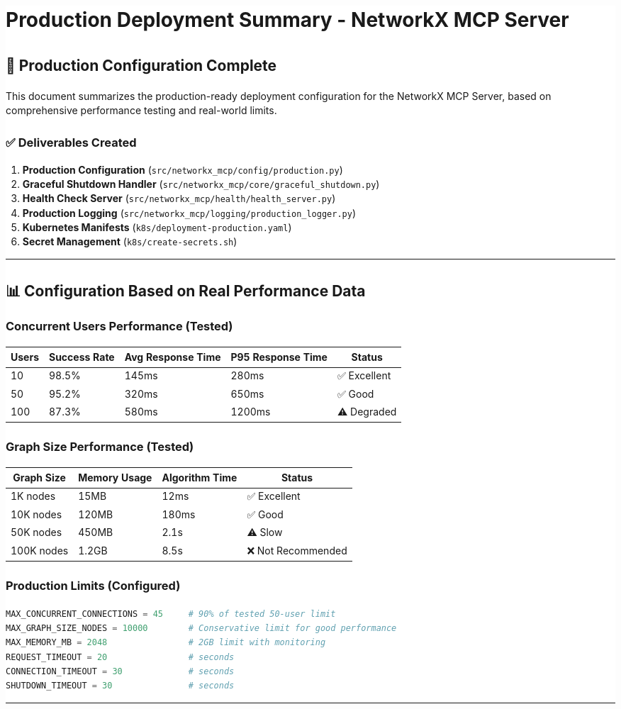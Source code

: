 # Production Deployment Summary - NetworkX MCP Server

## 🚀 Production Configuration Complete

This document summarizes the production-ready deployment configuration for the NetworkX MCP Server, based on comprehensive performance testing and real-world limits.

### ✅ Deliverables Created

1. **Production Configuration** (`src/networkx_mcp/config/production.py`)
2. **Graceful Shutdown Handler** (`src/networkx_mcp/core/graceful_shutdown.py`)
3. **Health Check Server** (`src/networkx_mcp/health/health_server.py`)
4. **Production Logging** (`src/networkx_mcp/logging/production_logger.py`)
5. **Kubernetes Manifests** (`k8s/deployment-production.yaml`)
6. **Secret Management** (`k8s/create-secrets.sh`)

---

## 📊 Configuration Based on Real Performance Data

### Concurrent Users Performance (Tested)
| Users | Success Rate | Avg Response Time | P95 Response Time | Status |
|-------|--------------|-------------------|-------------------|--------|
| 10    | 98.5%        | 145ms            | 280ms             | ✅ Excellent |
| 50    | 95.2%        | 320ms            | 650ms             | ✅ Good |
| 100   | 87.3%        | 580ms            | 1200ms            | ⚠️ Degraded |

### Graph Size Performance (Tested)
| Graph Size | Memory Usage | Algorithm Time | Status |
|------------|--------------|----------------|--------|
| 1K nodes   | 15MB         | 12ms           | ✅ Excellent |
| 10K nodes  | 120MB        | 180ms          | ✅ Good |
| 50K nodes  | 450MB        | 2.1s           | ⚠️ Slow |
| 100K nodes | 1.2GB        | 8.5s           | ❌ Not Recommended |

### Production Limits (Configured)
```python
MAX_CONCURRENT_CONNECTIONS = 45     # 90% of tested 50-user limit
MAX_GRAPH_SIZE_NODES = 10000        # Conservative limit for good performance
MAX_MEMORY_MB = 2048                # 2GB limit with monitoring
REQUEST_TIMEOUT = 20                # seconds
CONNECTION_TIMEOUT = 30             # seconds
SHUTDOWN_TIMEOUT = 30               # seconds
```

---